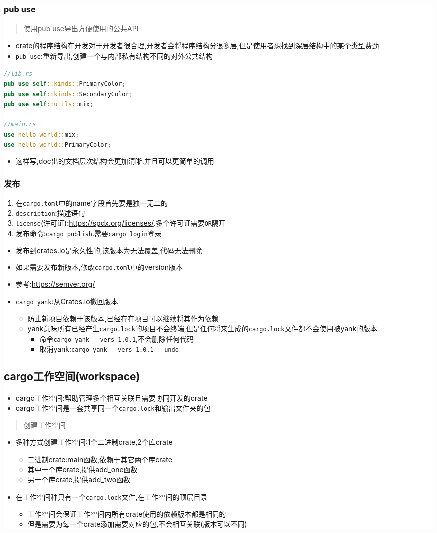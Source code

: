 ### pub use

>使用pub use导出方便使用的公共API

* crate的程序结构在开发对于开发者很合理,开发者会将程序结构分很多层,但是使用者想找到深层结构中的某个类型费劲
* `pub use`:重新导出,创建一个与内部私有结构不同的对外公共结构

```rs
//lib.rs
pub use self::kinds::PrimaryColor;
pub use self::kinds::SecondaryColor;
pub use self::utils::mix;

//main.rs
use hello_world::mix;
use hello_world::PrimaryColor;
```

* 这样写,doc出的文档层次结构会更加清晰.并且可以更简单的调用

### 发布

1. 在`cargo.toml`中的name字段首先要是独一无二的
2. `description`:描述语句
3. `license`(许可证):<https://spdx.org/licenses/>.多个许可证需要`OR`隔开
4. 发布命令:`cargo publish`.需要`cargo login`登录

* 发布到crates.io是永久性的,该版本为无法覆盖,代码无法删除

* 如果需要发布新版本,修改`cargo.toml`中的version版本
* 参考:<https://semver.org/>

* `cargo yank`:从Crates.io撤回版本
  * 防止新项目依赖于该版本,已经存在项目可以继续将其作为依赖
  * yank意味所有已经产生`cargo.lock`的项目不会终端,但是任何将来生成的`cargo.lock`文件都不会使用被yank的版本
    * 命令`cargo yank --vers 1.0.1`,不会删除任何代码
    * 取消yank:`cargo yank --vers 1.0.1 --undo`

## cargo工作空间(workspace)

* cargo工作空间:帮助管理多个相互关联且需要协同开发的crate
* cargo工作空间是一套共享同一个`cargo.lock`和输出文件夹的包

>创建工作空间

* 多种方式创建工作空间:1个二进制crate,2个库crate
  * 二进制crate:main函数,依赖于其它两个库crate
  * 其中一个库crate,提供add_one函数
  * 另一个库crate,提供add_two函数

* 在工作空间种只有一个`cargo.lock`文件,在工作空间的顶层目录
  * 工作空间会保证工作空间内所有crate使用的依赖版本都是相同的
  * 但是需要为每一个crate添加需要对应的包,不会相互关联(版本可以不同)
